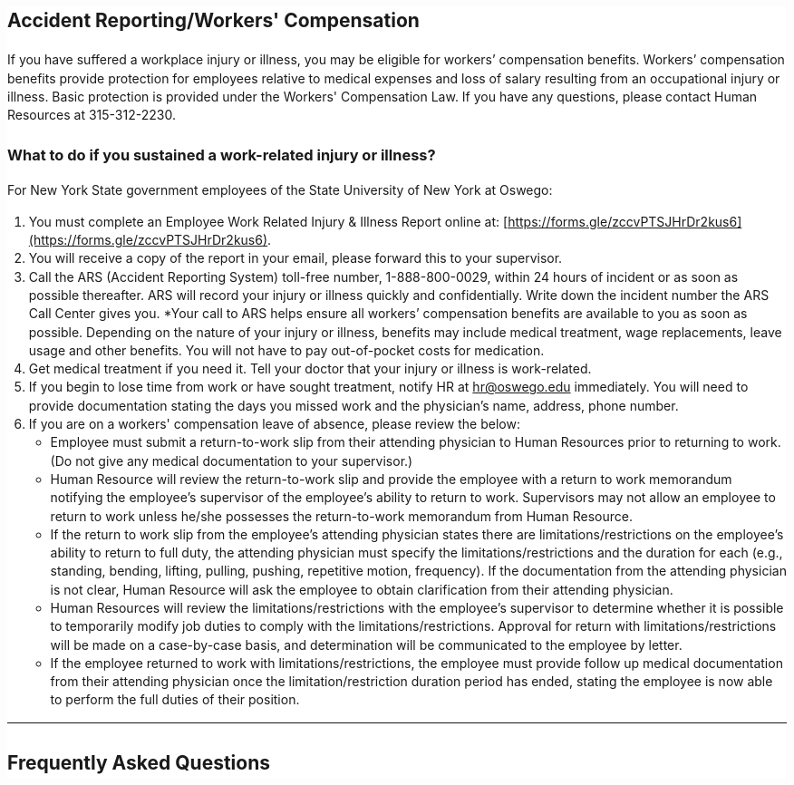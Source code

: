 
## Accident Reporting/Workers' Compensation

If you have suffered a workplace injury or illness, you may be eligible for workers’ compensation benefits. Workers’ compensation benefits provide protection for employees relative to medical expenses and loss of salary resulting from an occupational injury or illness. Basic protection is provided under the Workers' Compensation Law. If you have any questions, please contact Human Resources at 315-312-2230.

### What to do if you sustained a work-related injury or illness?

For New York State government employees of the State University of New York at Oswego:

1. You must complete an Employee Work Related Injury & Illness Report online at: [https://forms.gle/zccvPTSJHrDr2kus6](https://forms.gle/zccvPTSJHrDr2kus6).
2. You will receive a copy of the report in your email, please forward this to your supervisor.
3. Call the ARS (Accident Reporting System) toll-free number, 1-888-800-0029, within 24 hours of incident or as soon as possible thereafter. ARS will record your injury or illness quickly and confidentially. Write down the incident number the ARS Call Center gives you. *Your call to ARS helps ensure all workers’ compensation benefits are available to you as soon as possible. Depending on the nature of your injury or illness, benefits may include medical treatment, wage replacements, leave usage and other benefits. You will not have to pay out-of-pocket costs for medication.
4. Get medical treatment if you need it. Tell your doctor that your injury or illness is work-related.
5. If you begin to lose time from work or have sought treatment, notify HR at hr@oswego.edu immediately. You will need to provide documentation stating the days you missed work and the physician’s name, address, phone number.
6. If you are on a workers' compensation leave of absence, please review the below:
   - Employee must submit a return-to-work slip from their attending physician to Human Resources prior to returning to work. (Do not give any medical documentation to your supervisor.)
   - Human Resource will review the return-to-work slip and provide the employee with a return to work memorandum notifying the employee’s supervisor of the employee’s ability to return to work. Supervisors may not allow an employee to return to work unless he/she possesses the return-to-work memorandum from Human Resource.
   - If the return to work slip from the employee’s attending physician states there are limitations/restrictions on the employee’s ability to return to full duty, the attending physician must specify the limitations/restrictions and the duration for each (e.g., standing, bending, lifting, pulling, pushing, repetitive motion, frequency). If the documentation from the attending physician is not clear, Human Resource will ask the employee to obtain clarification from their attending physician.
   - Human Resources will review the limitations/restrictions with the employee’s supervisor to determine whether it is possible to temporarily modify job duties to comply with the limitations/restrictions. Approval for return with limitations/restrictions will be made on a case-by-case basis, and determination will be communicated to the employee by letter.
   - If the employee returned to work with limitations/restrictions, the employee must provide follow up medical documentation from their attending physician once the limitation/restriction duration period has ended, stating the employee is now able to perform the full duties of their position.

---

## Frequently Asked Questions
